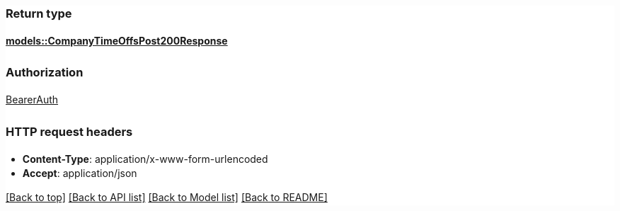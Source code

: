 ### Return type

[**models::CompanyTimeOffsPost200Response**](_company_time_offs_post_200_response.md)

### Authorization

[BearerAuth](../README.md#BearerAuth)

### HTTP request headers

- **Content-Type**: application/x-www-form-urlencoded
- **Accept**: application/json

[[Back to top]](#) [[Back to API list]](../README.md#documentation-for-api-endpoints) [[Back to Model list]](../README.md#documentation-for-models) [[Back to README]](../README.md)

